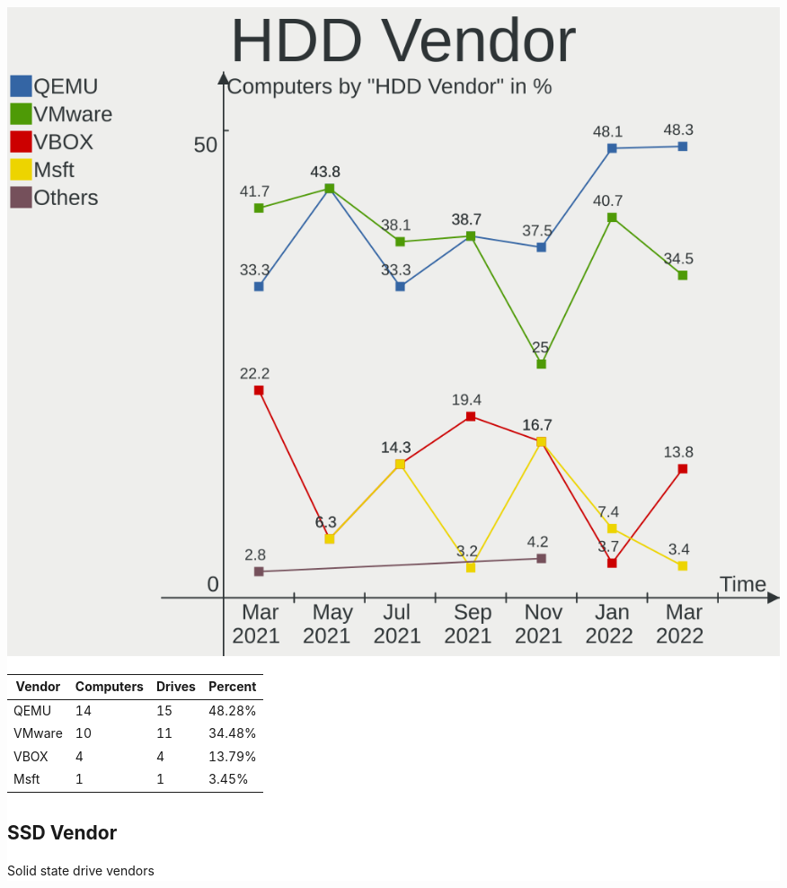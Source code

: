 ![HDD Vendor](./images/line_chart_bsd/drive_hdd_vendor.svg)

| Vendor | Computers | Drives | Percent |
|--------|-----------|--------|---------|
| QEMU   | 14        | 15     | 48.28%  |
| VMware | 10        | 11     | 34.48%  |
| VBOX   | 4         | 4      | 13.79%  |
| Msft   | 1         | 1      | 3.45%   |

SSD Vendor
----------

Solid state drive vendors
